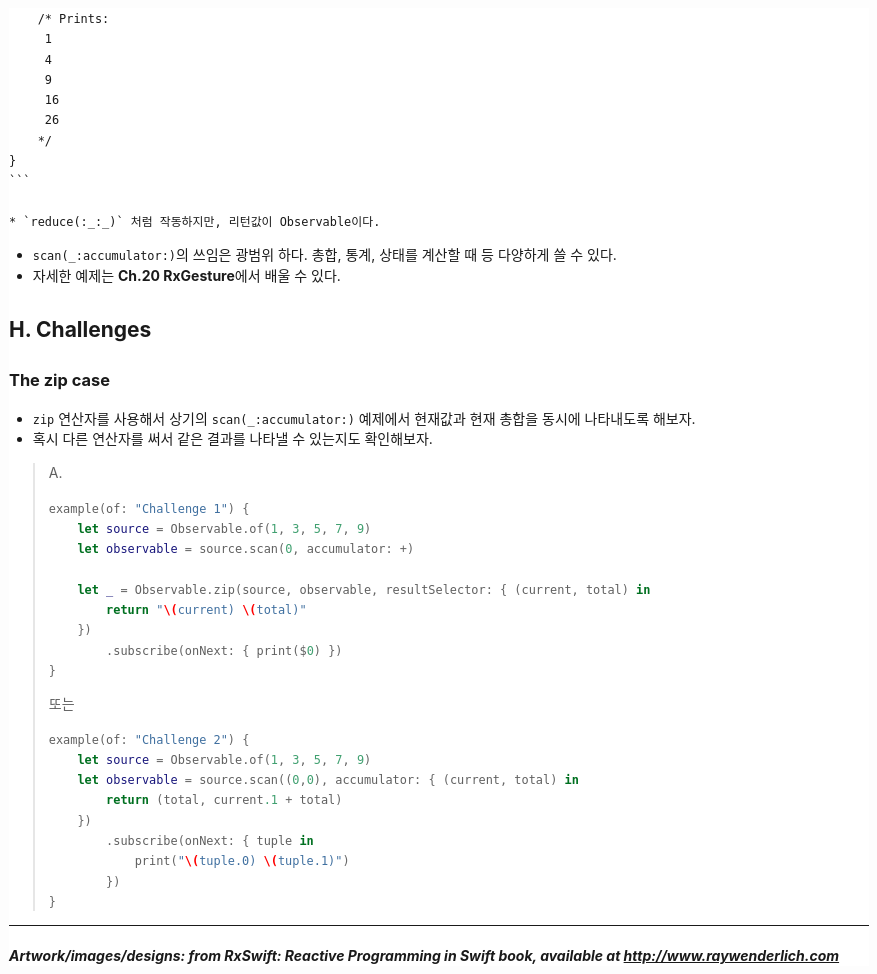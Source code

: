	    /* Prints:
	     1
	     4
	     9
	     16
	     26
	    */
	}
	```
	
	* `reduce(:_:_)` 처럼 작동하지만, 리턴값이 Observable이다. 
* `scan(_:accumulator:)`의 쓰임은 광범위 하다. 총합, 통계, 상태를 계산할 때 등 다양하게 쓸 수 있다. 
* 자세한 예제는 **Ch.20 RxGesture**에서 배울 수 있다.

## H. Challenges

### The zip case

* `zip` 연산자를 사용해서 상기의 `scan(_:accumulator:)` 예제에서 현재값과 현재 총합을 동시에 나타내도록 해보자.
* 혹시 다른 연산자를 써서 같은 결과를 나타낼 수 있는지도 확인해보자.

> A.
> 
> ```swift
> example(of: "Challenge 1") {
>     let source = Observable.of(1, 3, 5, 7, 9)
>     let observable = source.scan(0, accumulator: +)
> 
>     let _ = Observable.zip(source, observable, resultSelector: { (current, total) in
>         return "\(current) \(total)"
>     })
>         .subscribe(onNext: { print($0) })
> }
> ```
> 
> 또는
> 
> ```swift
> example(of: "Challenge 2") {
>     let source = Observable.of(1, 3, 5, 7, 9)
>     let observable = source.scan((0,0), accumulator: { (current, total) in
>         return (total, current.1 + total)
>     })
>         .subscribe(onNext: { tuple in
>             print("\(tuple.0) \(tuple.1)")
>         })
> }
> ```

***
##### Artwork/images/designs: from RxSwift: Reactive Programming in Swift book, available at http://www.raywenderlich.com